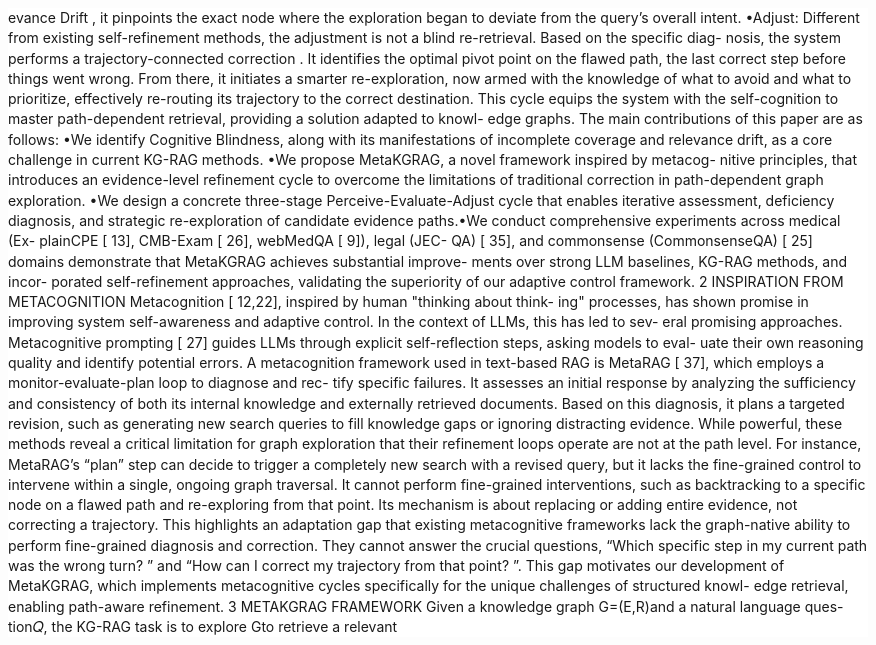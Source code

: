 evance Drift , it pinpoints the exact node where the exploration
began to deviate from the query’s overall intent.
•Adjust: Different from existing self-refinement methods, the
adjustment is not a blind re-retrieval. Based on the specific diag-
nosis, the system performs a trajectory-connected correction .
It identifies the optimal pivot point on the flawed path, the last
correct step before things went wrong. From there, it initiates
a smarter re-exploration, now armed with the knowledge of
what to avoid and what to prioritize, effectively re-routing its
trajectory to the correct destination.
This cycle equips the system with the self-cognition to master
path-dependent retrieval, providing a solution adapted to knowl-
edge graphs. The main contributions of this paper are as follows:
•We identify Cognitive Blindness, along with its manifestations
of incomplete coverage and relevance drift, as a core challenge
in current KG-RAG methods.
•We propose MetaKGRAG, a novel framework inspired by metacog-
nitive principles, that introduces an evidence-level refinement
cycle to overcome the limitations of traditional correction in
path-dependent graph exploration.
•We design a concrete three-stage Perceive-Evaluate-Adjust
cycle that enables iterative assessment, deficiency diagnosis, and
strategic re-exploration of candidate evidence paths.•We conduct comprehensive experiments across medical (Ex-
plainCPE [ 13], CMB-Exam [ 26], webMedQA [ 9]), legal (JEC-
QA) [ 35], and commonsense (CommonsenseQA) [ 25] domains
demonstrate that MetaKGRAG achieves substantial improve-
ments over strong LLM baselines, KG-RAG methods, and incor-
porated self-refinement approaches, validating the superiority
of our adaptive control framework.
2 INSPIRATION FROM METACOGNITION
Metacognition [ 12,22], inspired by human "thinking about think-
ing" processes, has shown promise in improving system self-awareness
and adaptive control. In the context of LLMs, this has led to sev-
eral promising approaches. Metacognitive prompting [ 27] guides
LLMs through explicit self-reflection steps, asking models to eval-
uate their own reasoning quality and identify potential errors. A
metacognition framework used in text-based RAG is MetaRAG [ 37],
which employs a monitor-evaluate-plan loop to diagnose and rec-
tify specific failures. It assesses an initial response by analyzing
the sufficiency and consistency of both its internal knowledge and
externally retrieved documents. Based on this diagnosis, it plans
a targeted revision, such as generating new search queries to fill
knowledge gaps or ignoring distracting evidence.
While powerful, these methods reveal a critical limitation for
graph exploration that their refinement loops operate are not at
the path level. For instance, MetaRAG’s “plan” step can decide to
trigger a completely new search with a revised query, but it lacks the
fine-grained control to intervene within a single, ongoing graph
traversal. It cannot perform fine-grained interventions, such as
backtracking to a specific node on a flawed path and re-exploring
from that point. Its mechanism is about replacing or adding entire
evidence, not correcting a trajectory.
This highlights an adaptation gap that existing metacognitive
frameworks lack the graph-native ability to perform fine-grained
diagnosis and correction. They cannot answer the crucial questions,
“Which specific step in my current path was the wrong turn? ” and
“How can I correct my trajectory from that point? ”. This gap motivates
our development of MetaKGRAG, which implements metacognitive
cycles specifically for the unique challenges of structured knowl-
edge retrieval, enabling path-aware refinement.
3 METAKGRAG FRAMEWORK
Given a knowledge graph G=(E,R)and a natural language ques-
tion𝑄, the KG-RAG task is to explore Gto retrieve a relevant